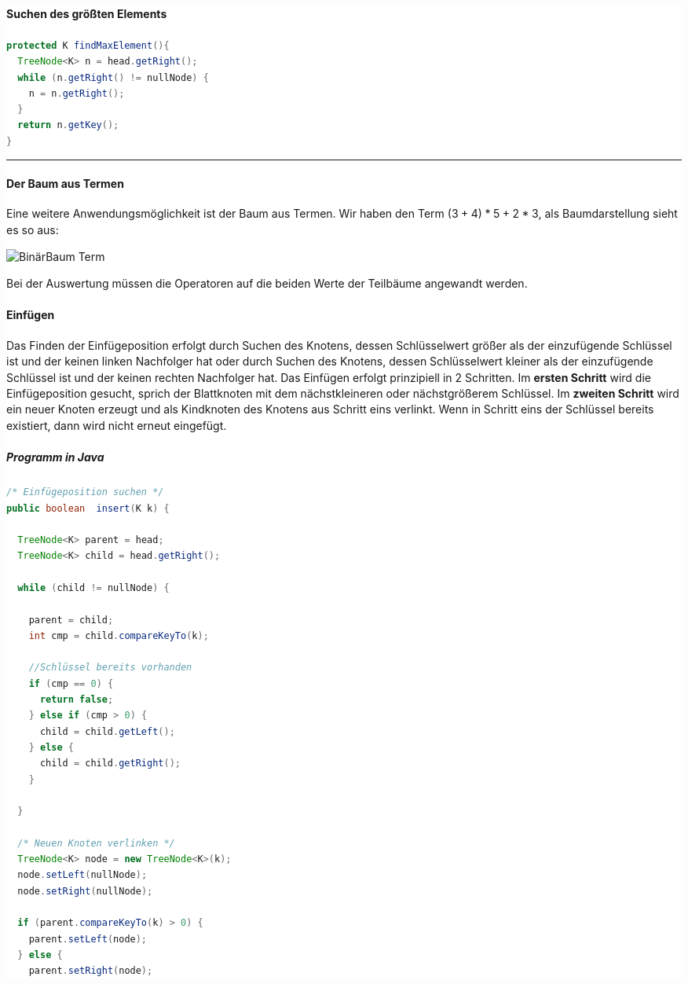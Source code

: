 
<h4>Suchen des größten Elements</h4>

``` java
protected K findMaxElement(){
  TreeNode<K> n = head.getRight();
  while (n.getRight() != nullNode) {
    n = n.getRight();
  }
  return n.getKey();
}
```

---

<h4>Der Baum aus Termen</h4>

Eine weitere Anwendungsmöglichkeit ist der Baum aus Termen. Wir haben den Term $(3+4) * 5 + 2 * 3$, als Baumdarstellung sieht es so aus:

![BinärBaum Term](docs/BinärBaum_Term.svg)

Bei der Auswertung müssen die Operatoren auf die beiden Werte der Teilbäume angewandt werden.

#### Einfügen

Das Finden der Einfügeposition erfolgt durch Suchen des Knotens, dessen Schlüsselwert größer als der einzufügende Schlüssel ist und der keinen linken Nachfolger hat oder durch Suchen des Knotens, dessen Schlüsselwert kleiner als der einzufügende Schlüssel ist und der keinen rechten Nachfolger hat. Das Einfügen erfolgt prinzipiell in 2 Schritten. Im **ersten Schritt** wird die Einfügeposition gesucht, sprich der Blattknoten mit dem nächstkleineren oder nächstgrößerem Schlüssel. Im **zweiten Schritt** wird ein neuer Knoten erzeugt und als Kindknoten des Knotens aus Schritt eins verlinkt. Wenn in Schritt eins der Schlüssel bereits existiert, dann wird nicht erneut eingefügt.

<h5>Programm in Java</h5>

``` java
/* Einfügeposition suchen */
public boolean  insert(K k) {

  TreeNode<K> parent = head;
  TreeNode<K> child = head.getRight();

  while (child != nullNode) {

    parent = child;
    int cmp = child.compareKeyTo(k);

    //Schlüssel bereits vorhanden
    if (cmp == 0) {
      return false;
    } else if (cmp > 0) {
      child = child.getLeft();
    } else {
      child = child.getRight();
    }

  }

  /* Neuen Knoten verlinken */  
  TreeNode<K> node = new TreeNode<K>(k);
  node.setLeft(nullNode);
  node.setRight(nullNode);

  if (parent.compareKeyTo(k) > 0) {
    parent.setLeft(node);
  } else {
    parent.setRight(node);
```